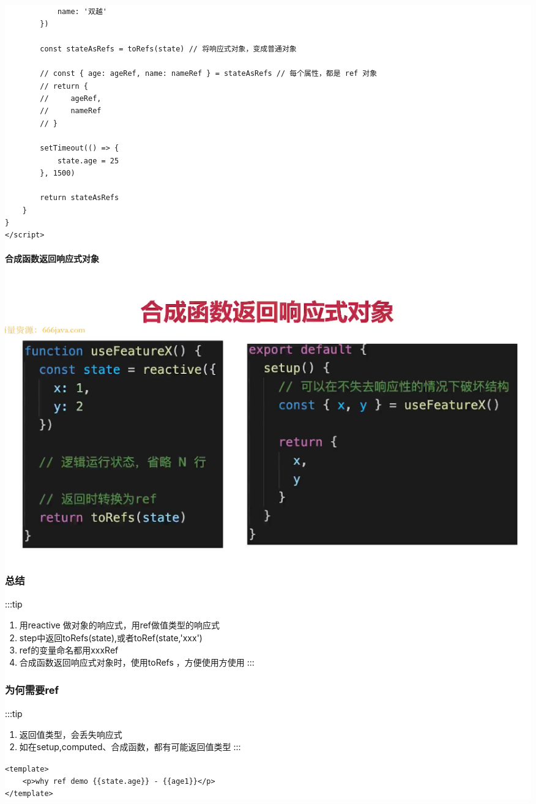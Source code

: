 ```vue
            name: '双越'
        })

        const stateAsRefs = toRefs(state) // 将响应式对象，变成普通对象

        // const { age: ageRef, name: nameRef } = stateAsRefs // 每个属性，都是 ref 对象
        // return {
        //     ageRef,
        //     nameRef
        // }

        setTimeout(() => {
            state.age = 25
        }, 1500)

        return stateAsRefs
    }
}
</script>
```
#### 合成函数返回响应式对象
![合成函数返回响应式对象](./assets/image.png)
### 总结
:::tip
1. 用reactive 做对象的响应式，用ref做值类型的响应式
2. step中返回toRefs(state),或者toRef(state,'xxx')
3. ref的变量命名都用xxxRef
4. 合成函数返回响应式对象时，使用toRefs ，方便使用方使用
:::
### 为何需要ref 
:::tip
1. 返回值类型，会丢失响应式
2. 如在setup,computed、合成函数，都有可能返回值类型 
:::
```vue
<template>
    <p>why ref demo {{state.age}} - {{age1}}</p>
</template>
```